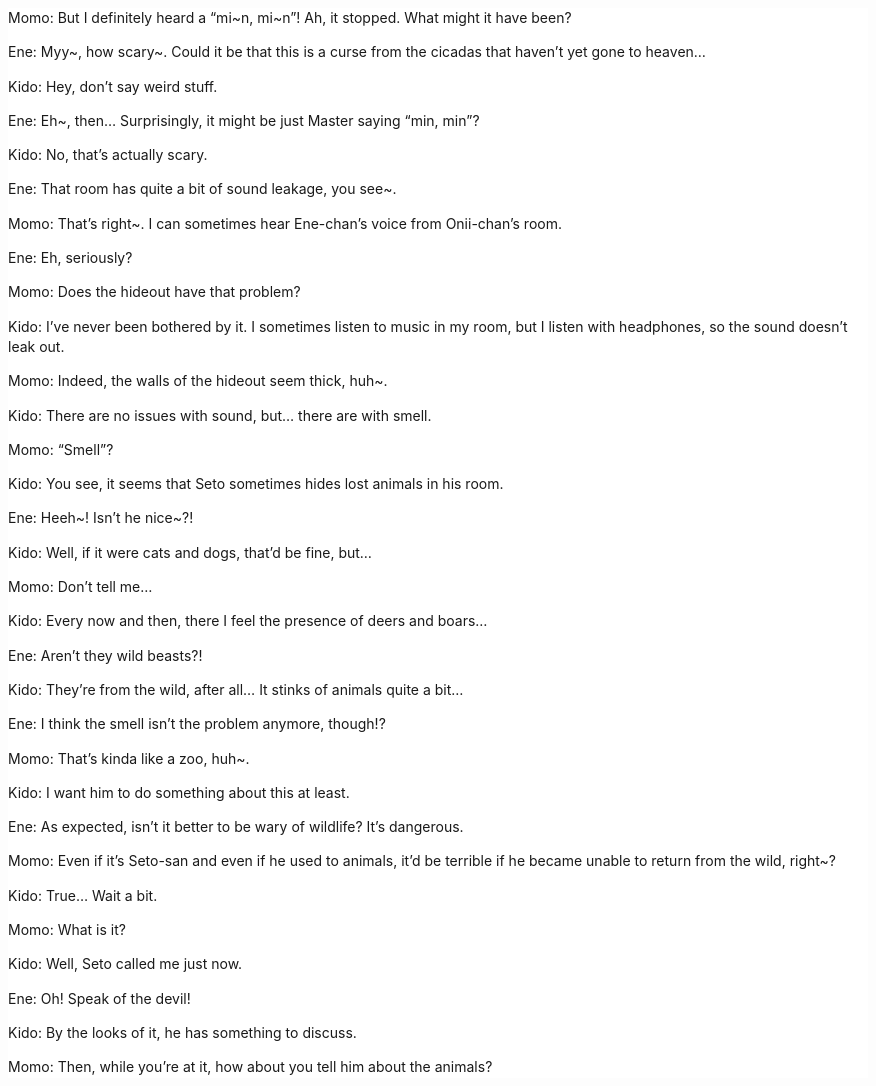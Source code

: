 Momo: But I definitely heard a “mi~n, mi~n”! Ah, it stopped. What might it have been?

Ene: Myy~, how scary~. Could it be that this is a curse from the cicadas that haven’t yet gone to heaven…

Kido: Hey, don’t say weird stuff.

Ene: Eh~, then… Surprisingly, it might be just Master saying “min, min”?

Kido: No, that’s actually scary.

Ene: That room has quite a bit of sound leakage, you see~.

Momo: That’s right~. I can sometimes hear Ene-chan’s voice from Onii-chan’s room.

Ene: Eh, seriously?

Momo: Does the hideout have that problem?

Kido: I’ve never been bothered by it. I sometimes listen to music in my room, but I listen with headphones, so the sound doesn’t leak out.

Momo: Indeed, the walls of the hideout seem thick, huh~.

Kido: There are no issues with sound, but… there are with smell.

Momo: “Smell”?

Kido: You see, it seems that Seto sometimes hides lost animals in his room.

Ene: Heeh~! Isn’t he nice~?!

Kido: Well, if it were cats and dogs, that’d be fine, but…

Momo: Don’t tell me…

Kido: Every now and then, there I feel the presence of deers and boars…

Ene: Aren’t they wild beasts?!

Kido: They’re from the wild, after all… It stinks of animals quite a bit…

Ene: I think the smell isn’t the problem anymore, though!?

Momo: That’s kinda like a zoo, huh~.

Kido: I want him to do something about this at least.

Ene: As expected, isn’t it better to be wary of wildlife? It’s dangerous.

Momo: Even if it’s Seto-san and even if he used to animals, it’d be terrible if he became unable to return from the wild, right~?

Kido: True… Wait a bit.

Momo: What is it?

Kido: Well, Seto called me just now.

Ene: Oh! Speak of the devil!

Kido: By the looks of it, he has something to discuss.

Momo: Then, while you’re at it, how about you tell him about the animals?
